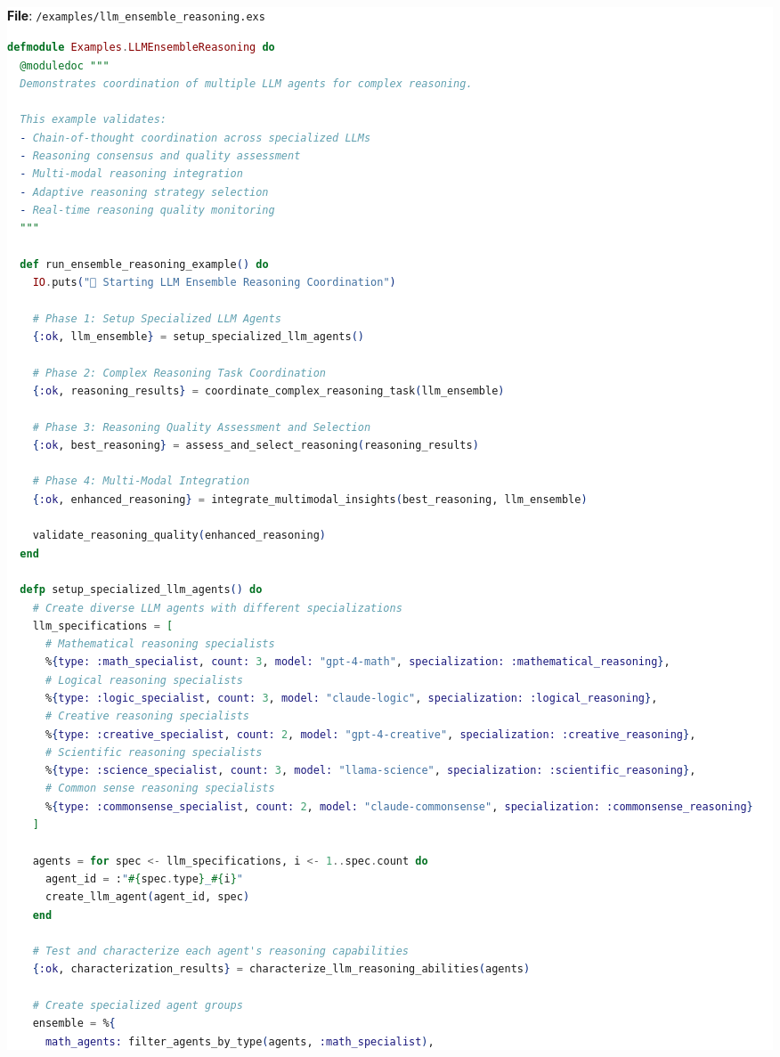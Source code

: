 **File**: `/examples/llm_ensemble_reasoning.exs`

```elixir
defmodule Examples.LLMEnsembleReasoning do
  @moduledoc """
  Demonstrates coordination of multiple LLM agents for complex reasoning.
  
  This example validates:
  - Chain-of-thought coordination across specialized LLMs
  - Reasoning consensus and quality assessment
  - Multi-modal reasoning integration
  - Adaptive reasoning strategy selection
  - Real-time reasoning quality monitoring
  """
  
  def run_ensemble_reasoning_example() do
    IO.puts("🧠 Starting LLM Ensemble Reasoning Coordination")
    
    # Phase 1: Setup Specialized LLM Agents
    {:ok, llm_ensemble} = setup_specialized_llm_agents()
    
    # Phase 2: Complex Reasoning Task Coordination
    {:ok, reasoning_results} = coordinate_complex_reasoning_task(llm_ensemble)
    
    # Phase 3: Reasoning Quality Assessment and Selection
    {:ok, best_reasoning} = assess_and_select_reasoning(reasoning_results)
    
    # Phase 4: Multi-Modal Integration
    {:ok, enhanced_reasoning} = integrate_multimodal_insights(best_reasoning, llm_ensemble)
    
    validate_reasoning_quality(enhanced_reasoning)
  end
  
  defp setup_specialized_llm_agents() do
    # Create diverse LLM agents with different specializations
    llm_specifications = [
      # Mathematical reasoning specialists
      %{type: :math_specialist, count: 3, model: "gpt-4-math", specialization: :mathematical_reasoning},
      # Logical reasoning specialists  
      %{type: :logic_specialist, count: 3, model: "claude-logic", specialization: :logical_reasoning},
      # Creative reasoning specialists
      %{type: :creative_specialist, count: 2, model: "gpt-4-creative", specialization: :creative_reasoning},
      # Scientific reasoning specialists
      %{type: :science_specialist, count: 3, model: "llama-science", specialization: :scientific_reasoning},
      # Common sense reasoning specialists
      %{type: :commonsense_specialist, count: 2, model: "claude-commonsense", specialization: :commonsense_reasoning}
    ]
    
    agents = for spec <- llm_specifications, i <- 1..spec.count do
      agent_id = :"#{spec.type}_#{i}"
      create_llm_agent(agent_id, spec)
    end
    
    # Test and characterize each agent's reasoning capabilities
    {:ok, characterization_results} = characterize_llm_reasoning_abilities(agents)
    
    # Create specialized agent groups
    ensemble = %{
      math_agents: filter_agents_by_type(agents, :math_specialist),
```